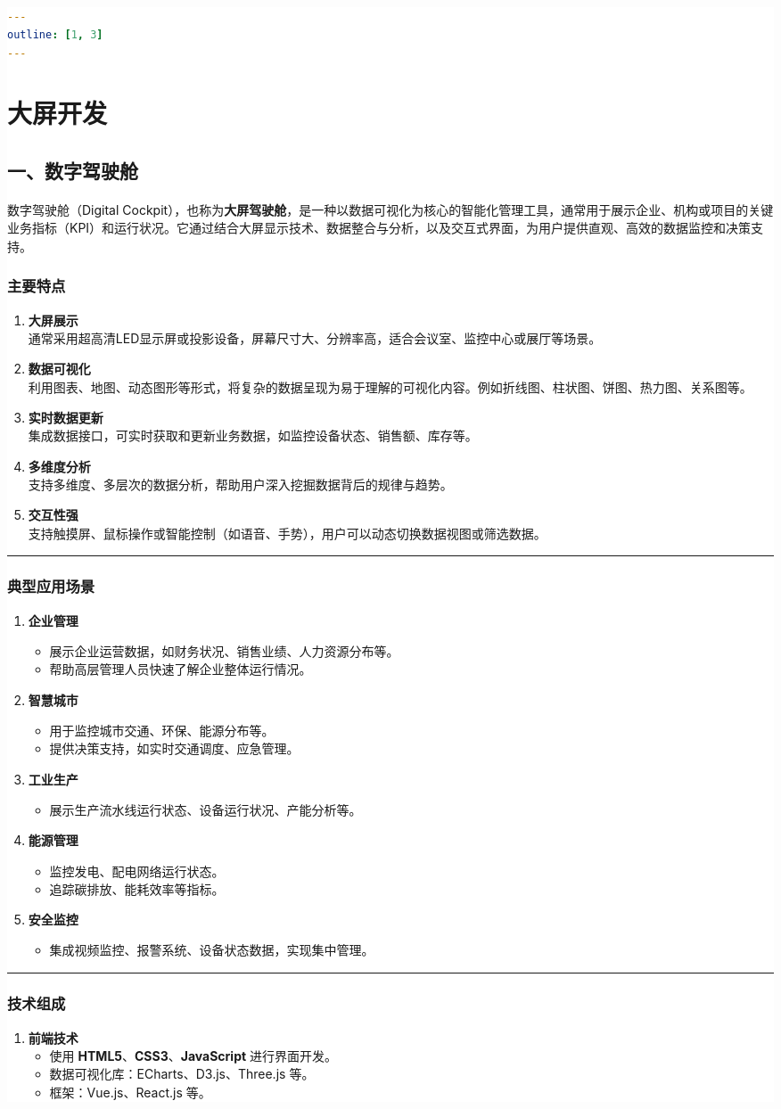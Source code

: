 ```yaml
---
outline: [1, 3]
---
```


# 大屏开发

## 一、数字驾驶舱

数字驾驶舱（Digital Cockpit），也称为**大屏驾驶舱**，是一种以数据可视化为核心的智能化管理工具，通常用于展示企业、机构或项目的关键业务指标（KPI）和运行状况。它通过结合大屏显示技术、数据整合与分析，以及交互式界面，为用户提供直观、高效的数据监控和决策支持。

### **主要特点**
1. **大屏展示**  
   通常采用超高清LED显示屏或投影设备，屏幕尺寸大、分辨率高，适合会议室、监控中心或展厅等场景。
   
2. **数据可视化**  
   利用图表、地图、动态图形等形式，将复杂的数据呈现为易于理解的可视化内容。例如折线图、柱状图、饼图、热力图、关系图等。
   
3. **实时数据更新**  
   集成数据接口，可实时获取和更新业务数据，如监控设备状态、销售额、库存等。

4. **多维度分析**  
   支持多维度、多层次的数据分析，帮助用户深入挖掘数据背后的规律与趋势。

5. **交互性强**  
   支持触摸屏、鼠标操作或智能控制（如语音、手势），用户可以动态切换数据视图或筛选数据。

---

### **典型应用场景**
1. **企业管理**  
   - 展示企业运营数据，如财务状况、销售业绩、人力资源分布等。
   - 帮助高层管理人员快速了解企业整体运行情况。

2. **智慧城市**  
   - 用于监控城市交通、环保、能源分布等。
   - 提供决策支持，如实时交通调度、应急管理。

3. **工业生产**  
   - 展示生产流水线运行状态、设备运行状况、产能分析等。

4. **能源管理**  
   - 监控发电、配电网络运行状态。
   - 追踪碳排放、能耗效率等指标。

5. **安全监控**  
   - 集成视频监控、报警系统、设备状态数据，实现集中管理。

---

### **技术组成**
1. **前端技术**  
   - 使用 **HTML5**、**CSS3**、**JavaScript** 进行界面开发。
   - 数据可视化库：ECharts、D3.js、Three.js 等。
   - 框架：Vue.js、React.js 等。
